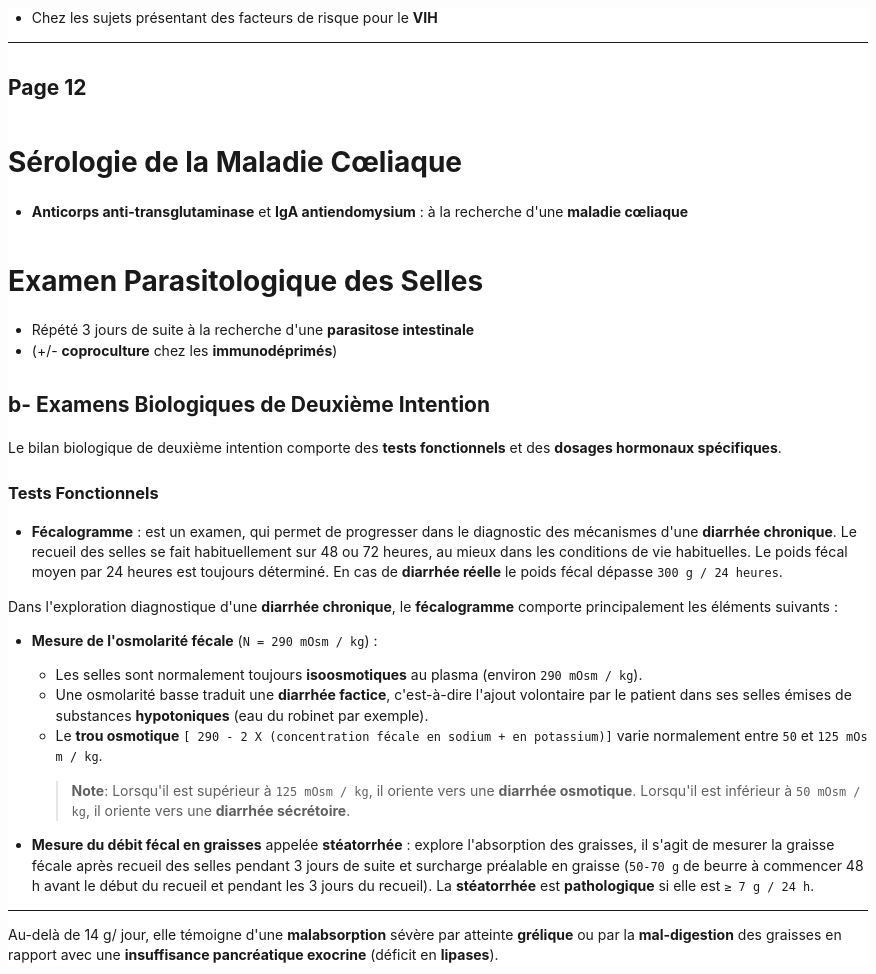 - Chez les sujets présentant des facteurs de risque pour le **VIH**

---

## Page 12

# Sérologie de la Maladie Cœliaque

- **Anticorps anti-transglutaminase** et **IgA antiendomysium** : à la recherche d'une **maladie cœliaque**

# Examen Parasitologique des Selles

- Répété 3 jours de suite à la recherche d'une **parasitose intestinale**
- (+/- **coproculture** chez les **immunodéprimés**)

## b- Examens Biologiques de Deuxième Intention

Le bilan biologique de deuxième intention comporte des **tests fonctionnels** et des **dosages hormonaux spécifiques**.

### Tests Fonctionnels

- **Fécalogramme** : est un examen, qui permet de progresser dans le diagnostic des mécanismes d'une **diarrhée chronique**. Le recueil des selles se fait habituellement sur 48 ou 72 heures, au mieux dans les conditions de vie habituelles. Le poids fécal moyen par 24 heures est toujours déterminé. En cas de **diarrhée réelle** le poids fécal dépasse `300 g / 24 heures`.

Dans l'exploration diagnostique d'une **diarrhée chronique**, le **fécalogramme** comporte principalement les éléments suivants :

- **Mesure de l'osmolarité fécale** (`N = 290 mOsm / kg`) :
  - Les selles sont normalement toujours **isoosmotiques** au plasma (environ `290 mOsm / kg`).
  - Une osmolarité basse traduit une **diarrhée factice**, c'est-à-dire l'ajout volontaire par le patient dans ses selles émises de substances **hypotoniques** (eau du robinet par exemple).
  - Le **trou osmotique** `[ 290 - 2 X (concentration fécale en sodium + en potassium)]` varie normalement entre `50` et `125 mOsm / kg`.

  > **Note**: Lorsqu'il est supérieur à `125 mOsm / kg`, il oriente vers une **diarrhée osmotique**. Lorsqu'il est inférieur à `50 mOsm / kg`, il oriente vers une **diarrhée sécrétoire**.

- **Mesure du débit fécal en graisses** appelée **stéatorrhée** : explore l'absorption des graisses, il s'agit de mesurer la graisse fécale après recueil des selles pendant 3 jours de suite et surcharge préalable en graisse (`50-70 g` de beurre à commencer 48 h avant le début du recueil et pendant les 3 jours du recueil). La **stéatorrhée** est **pathologique** si elle est `≥ 7 g / 24 h`.


---


Au-delà de $14 \mathrm{~g} /$ jour, elle témoigne d'une **malabsorption** sévère par atteinte **grélique** ou par la **mal-digestion** des graisses en rapport avec une **insuffisance pancréatique exocrine** (déficit en **lipases**).
